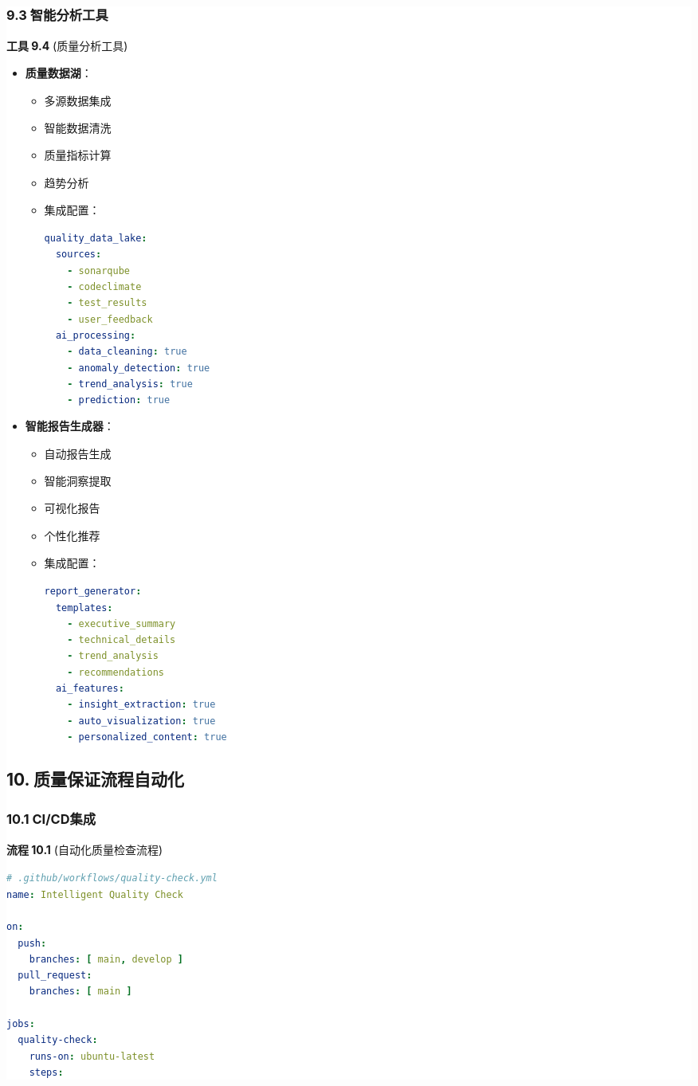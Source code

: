 ### 9.3 智能分析工具

**工具 9.4** (质量分析工具)

- **质量数据湖**：
  - 多源数据集成
  - 智能数据清洗
  - 质量指标计算
  - 趋势分析
  - 集成配置：

    ```yaml
    quality_data_lake:
      sources:
        - sonarqube
        - codeclimate
        - test_results
        - user_feedback
      ai_processing:
        - data_cleaning: true
        - anomaly_detection: true
        - trend_analysis: true
        - prediction: true
    ```

- **智能报告生成器**：
  - 自动报告生成
  - 智能洞察提取
  - 可视化报告
  - 个性化推荐
  - 集成配置：

    ```yaml
    report_generator:
      templates:
        - executive_summary
        - technical_details
        - trend_analysis
        - recommendations
      ai_features:
        - insight_extraction: true
        - auto_visualization: true
        - personalized_content: true
    ```

## 10. 质量保证流程自动化

### 10.1 CI/CD集成

**流程 10.1** (自动化质量检查流程)

```yaml
# .github/workflows/quality-check.yml
name: Intelligent Quality Check

on:
  push:
    branches: [ main, develop ]
  pull_request:
    branches: [ main ]

jobs:
  quality-check:
    runs-on: ubuntu-latest
    steps:
```